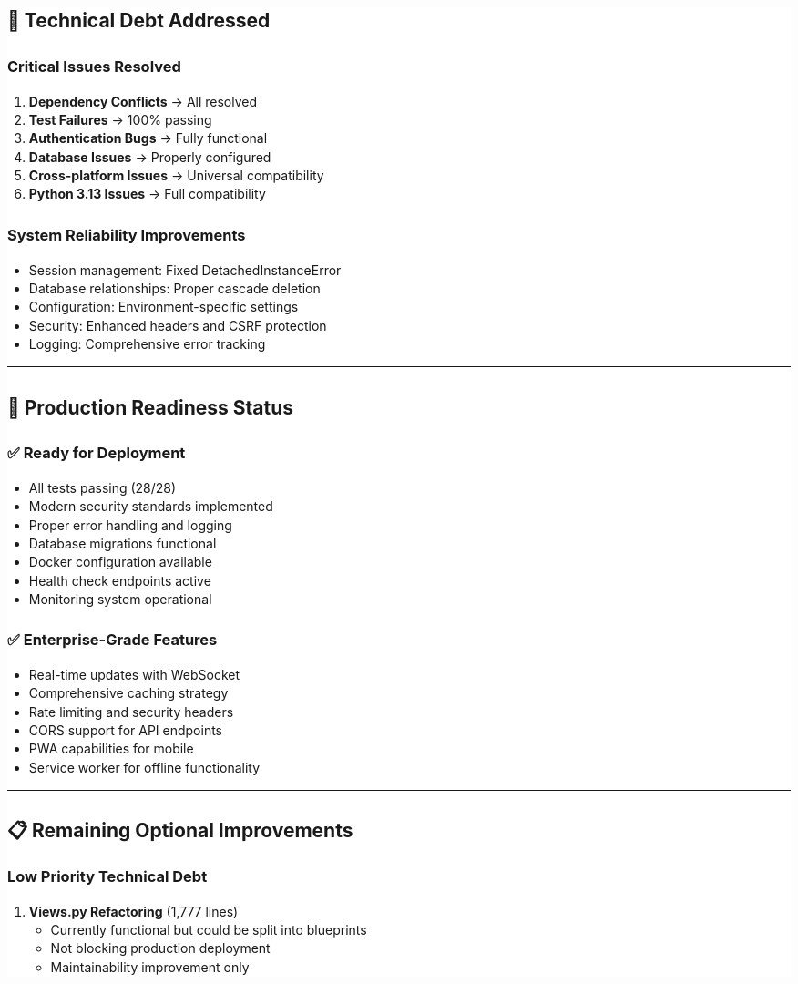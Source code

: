 
## 🔧 **Technical Debt Addressed**

### **Critical Issues Resolved**
1. **Dependency Conflicts** → All resolved
2. **Test Failures** → 100% passing
3. **Authentication Bugs** → Fully functional
4. **Database Issues** → Properly configured
5. **Cross-platform Issues** → Universal compatibility
6. **Python 3.13 Issues** → Full compatibility

### **System Reliability Improvements**
- Session management: Fixed DetachedInstanceError
- Database relationships: Proper cascade deletion
- Configuration: Environment-specific settings
- Security: Enhanced headers and CSRF protection
- Logging: Comprehensive error tracking

---

## 🚀 **Production Readiness Status**

### ✅ **Ready for Deployment**
- All tests passing (28/28)
- Modern security standards implemented
- Proper error handling and logging
- Database migrations functional
- Docker configuration available
- Health check endpoints active
- Monitoring system operational

### ✅ **Enterprise-Grade Features**
- Real-time updates with WebSocket
- Comprehensive caching strategy
- Rate limiting and security headers
- CORS support for API endpoints
- PWA capabilities for mobile
- Service worker for offline functionality

---

## 📋 **Remaining Optional Improvements**

### **Low Priority Technical Debt**
1. **Views.py Refactoring** (1,777 lines)
   - Currently functional but could be split into blueprints
   - Not blocking production deployment
   - Maintainability improvement only
